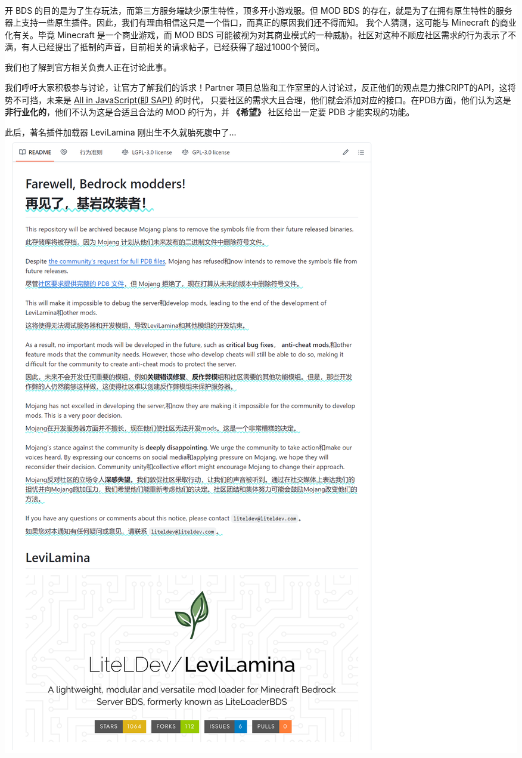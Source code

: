 开 BDS 的目的是为了生存玩法，而第三方服务端缺少原生特性，顶多开小游戏服。但 MOD BDS 的存在，就是为了在拥有原生特性的服务器上支持一些原生插件。因此，我们有理由相信这只是一个借口，而真正的原因我们还不得而知。
我个人猜测，这可能与 Minecraft 的商业化有关。毕竟 Minecraft 是一个商业游戏，而 MOD BDS 可能被视为对其商业模式的一种威胁。社区对这种不顺应社区需求的行为表示了不满，有人已经提出了抵制的声音，目前相关的请求帖子，已经获得了超过1000个赞同。

我们也了解到官方相关负责人正在讨论此事。

我们呼吁大家积极参与讨论，让官方了解我们的诉求！Partner 项目总监和工作室里的人讨论过，反正他们的观点是力推CRIPT的API，这将势不可挡，未来是 [All in JavaScript(即 SAPI)](#主流加载器) 的时代，
只要社区的需求大且合理，他们就会添加对应的接口。在PDB方面，他们认为这是 **非行业化的**，他们不认为这是合适且合法的 MOD 的行为，并 **《希望》** 社区给出一定要 PDB 才能实现的功能。

此后，著名插件加载器 LeviLamina 刚出生不久就胎死腹中了...
![LeviLamina 在未来将会存档](./_images/levilamina-will-archived.png)